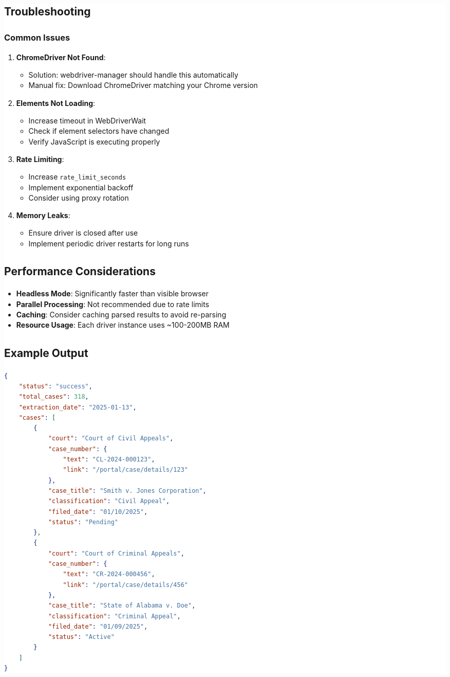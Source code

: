 ## Troubleshooting

### Common Issues

1. **ChromeDriver Not Found**: 
   - Solution: webdriver-manager should handle this automatically
   - Manual fix: Download ChromeDriver matching your Chrome version

2. **Elements Not Loading**:
   - Increase timeout in WebDriverWait
   - Check if element selectors have changed
   - Verify JavaScript is executing properly

3. **Rate Limiting**:
   - Increase `rate_limit_seconds`
   - Implement exponential backoff
   - Consider using proxy rotation

4. **Memory Leaks**:
   - Ensure driver is closed after use
   - Implement periodic driver restarts for long runs

## Performance Considerations

- **Headless Mode**: Significantly faster than visible browser
- **Parallel Processing**: Not recommended due to rate limits
- **Caching**: Consider caching parsed results to avoid re-parsing
- **Resource Usage**: Each driver instance uses ~100-200MB RAM

## Example Output

```json
{
    "status": "success",
    "total_cases": 318,
    "extraction_date": "2025-01-13",
    "cases": [
        {
            "court": "Court of Civil Appeals",
            "case_number": {
                "text": "CL-2024-000123",
                "link": "/portal/case/details/123"
            },
            "case_title": "Smith v. Jones Corporation",
            "classification": "Civil Appeal",
            "filed_date": "01/10/2025",
            "status": "Pending"
        },
        {
            "court": "Court of Criminal Appeals",
            "case_number": {
                "text": "CR-2024-000456",
                "link": "/portal/case/details/456"
            },
            "case_title": "State of Alabama v. Doe",
            "classification": "Criminal Appeal",
            "filed_date": "01/09/2025",
            "status": "Active"
        }
    ]
}
```
